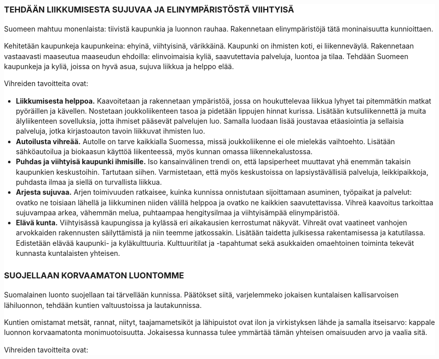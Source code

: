 
### TEHDÄÄN LIIKKUMISESTA SUJUVAA JA ELINYMPÄRISTÖSTÄ VIIHTYISÄ


Suomeen mahtuu monenlaista: tiivistä kaupunkia ja luonnon rauhaa. Rakennetaan
elinympäristöjä tätä moninaisuutta kunnioittaen.


Kehitetään kaupunkeja kaupunkeina: ehyinä, viihtyisinä, värikkäinä. Kaupunki on
ihmisten koti, ei liikenneväylä. Rakennetaan vastaavasti maaseutua maaseudun
ehdoilla: elinvoimaisia kyliä, saavutettavia palveluja, luontoa ja tilaa.
Tehdään Suomeen kaupunkeja ja kyliä, joissa on hyvä asua, sujuva liikkua ja
helppo elää.


Vihreiden tavoitteita ovat:


* **Liikkumisesta helppoa.** Kaavoitetaan ja rakennetaan ympäristöä, jossa on houkuttelevaa liikkua lyhyet tai pitemmätkin matkat pyöräillen ja kävellen. Nostetaan joukkoliikenteen tasoa ja pidetään lippujen hinnat kurissa. Lisätään kutsuliikennettä ja muita älyliikenteen sovelluksia, jotta ihmiset pääsevät palvelujen luo. Samalla luodaan lisää joustavaa etäasiointia ja sellaisia palveluja, jotka kirjastoauton tavoin liikkuvat ihmisten luo.
* **Autoilusta vihreää.** Autolle on tarve kaikkialla Suomessa, missä joukkoliikenne ei ole mielekäs vaihtoehto. Lisätään sähköautoilua ja biokaasun käyttöä liikenteessä, myös kunnan omassa liikennekalustossa.
* **Puhdas ja viihtyisä kaupunki ihmisille.** Iso kansainvälinen trendi on, että lapsiperheet muuttavat yhä enemmän takaisin kaupunkien keskustoihin. Tartutaan siihen. Varmistetaan, että myös keskustoissa on lapsiystävällisiä palveluja, leikkipaikkoja, puhdasta ilmaa ja siellä on turvallista liikkua.
* **Arjesta sujuvaa.** Arjen toimivuuden ratkaisee, kuinka kunnissa onnistutaan sijoittamaan asuminen, työpaikat ja palvelut: ovatko ne toisiaan lähellä ja liikkuminen niiden välillä helppoa ja ovatko ne kaikkien saavutettavissa. Vihreä kaavoitus tarkoittaa sujuvampaa arkea, vähemmän melua, puhtaampaa hengitysilmaa ja viihtyisämpää elinympäristöä.
* **Elävä kunta.** Viihtyisässä kaupungissa ja kylässä eri aikakausien kerrostumat näkyvät. Vihreät ovat vaatineet vanhojen arvokkaiden rakennusten säilyttämistä ja niin teemme jatkossakin. Lisätään taidetta julkisessa rakentamisessa ja katutilassa. Edistetään elävää kaupunki- ja kyläkulttuuria. Kulttuuritilat ja -tapahtumat sekä asukkaiden omaehtoinen toiminta tekevät kunnasta kuntalaisten yhteisen.


### SUOJELLAAN KORVAAMATON LUONTOMME


Suomalainen luonto suojellaan tai tärvellään kunnissa. Päätökset siitä,
varjelemmeko jokaisen kuntalaisen kallisarvoisen lähiluonnon, tehdään kuntien
valtuustoissa ja lautakunnissa.


Kuntien omistamat metsät, rannat, niityt, taajamametsiköt ja lähipuistot ovat
ilon ja virkistyksen lähde ja samalla itseisarvo: kappale luonnon korvaamatonta
monimuotoisuutta. Jokaisessa kunnassa tulee ymmärtää tämän yhteisen omaisuuden
arvo ja vaalia sitä.


Vihreiden tavoitteita ovat:

